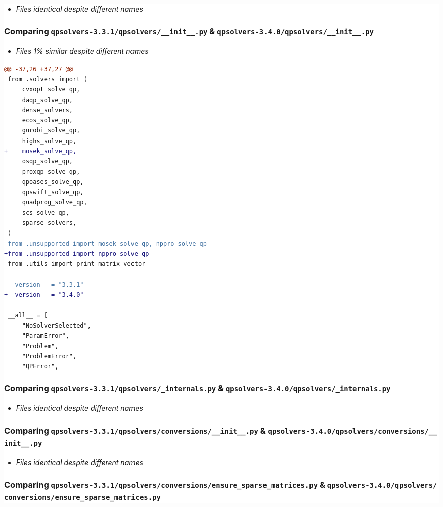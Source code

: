  * *Files identical despite different names*

### Comparing `qpsolvers-3.3.1/qpsolvers/__init__.py` & `qpsolvers-3.4.0/qpsolvers/__init__.py`

 * *Files 1% similar despite different names*

```diff
@@ -37,26 +37,27 @@
 from .solvers import (
     cvxopt_solve_qp,
     daqp_solve_qp,
     dense_solvers,
     ecos_solve_qp,
     gurobi_solve_qp,
     highs_solve_qp,
+    mosek_solve_qp,
     osqp_solve_qp,
     proxqp_solve_qp,
     qpoases_solve_qp,
     qpswift_solve_qp,
     quadprog_solve_qp,
     scs_solve_qp,
     sparse_solvers,
 )
-from .unsupported import mosek_solve_qp, nppro_solve_qp
+from .unsupported import nppro_solve_qp
 from .utils import print_matrix_vector
 
-__version__ = "3.3.1"
+__version__ = "3.4.0"
 
 __all__ = [
     "NoSolverSelected",
     "ParamError",
     "Problem",
     "ProblemError",
     "QPError",
```

### Comparing `qpsolvers-3.3.1/qpsolvers/_internals.py` & `qpsolvers-3.4.0/qpsolvers/_internals.py`

 * *Files identical despite different names*

### Comparing `qpsolvers-3.3.1/qpsolvers/conversions/__init__.py` & `qpsolvers-3.4.0/qpsolvers/conversions/__init__.py`

 * *Files identical despite different names*

### Comparing `qpsolvers-3.3.1/qpsolvers/conversions/ensure_sparse_matrices.py` & `qpsolvers-3.4.0/qpsolvers/conversions/ensure_sparse_matrices.py`

